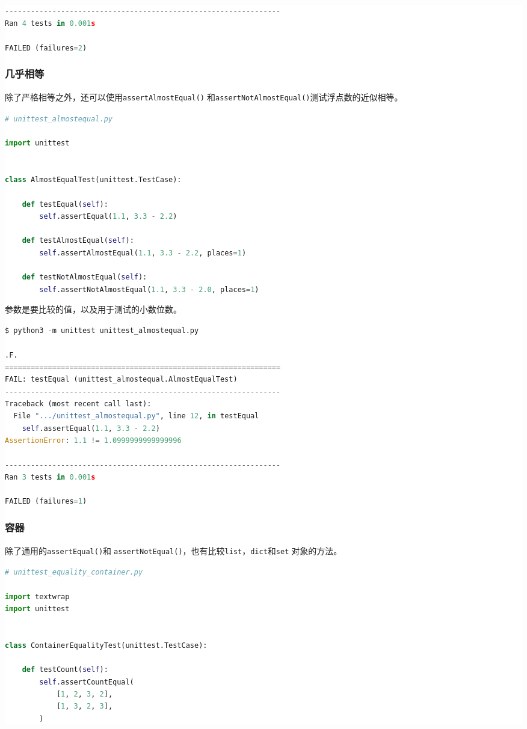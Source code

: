 ```python
----------------------------------------------------------------
Ran 4 tests in 0.001s

FAILED (failures=2)
```

### 几乎相等

除了严格相等之外，还可以使用`assertAlmostEqual()` 和`assertNotAlmostEqual()`测试浮点数的近似相等。

```python
# unittest_almostequal.py 

import unittest


class AlmostEqualTest(unittest.TestCase):

    def testEqual(self):
        self.assertEqual(1.1, 3.3 - 2.2)

    def testAlmostEqual(self):
        self.assertAlmostEqual(1.1, 3.3 - 2.2, places=1)

    def testNotAlmostEqual(self):
        self.assertNotAlmostEqual(1.1, 3.3 - 2.0, places=1)
```

参数是要比较的值，以及用于测试的小数位数。

```python
$ python3 -m unittest unittest_almostequal.py

.F.
================================================================
FAIL: testEqual (unittest_almostequal.AlmostEqualTest)
----------------------------------------------------------------
Traceback (most recent call last):
  File ".../unittest_almostequal.py", line 12, in testEqual
    self.assertEqual(1.1, 3.3 - 2.2)
AssertionError: 1.1 != 1.0999999999999996

----------------------------------------------------------------
Ran 3 tests in 0.001s

FAILED (failures=1)
```

### 容器

除了通用的`assertEqual()`和 `assertNotEqual()`，也有比较`list`，`dict`和`set` 对象的方法。

```python
# unittest_equality_container.py 

import textwrap
import unittest


class ContainerEqualityTest(unittest.TestCase):

    def testCount(self):
        self.assertCountEqual(
            [1, 2, 3, 2],
            [1, 3, 2, 3],
        )
```